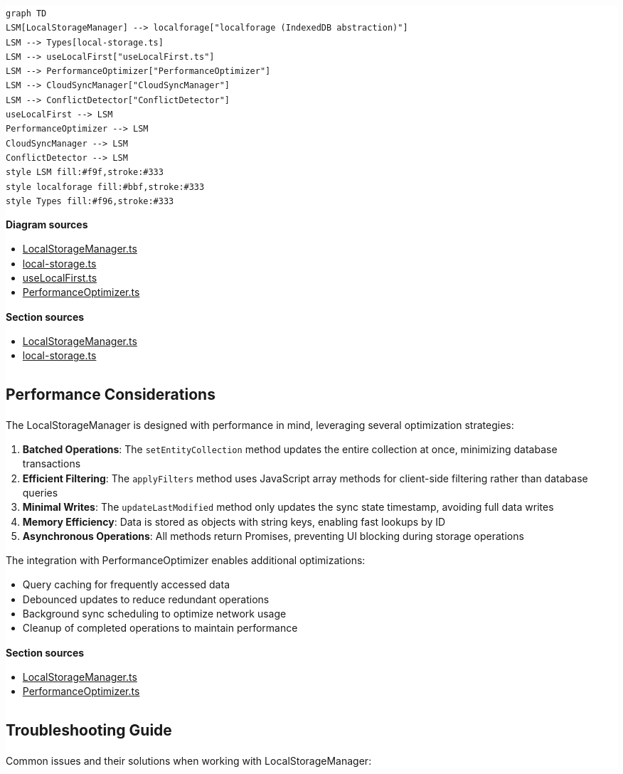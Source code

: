 ```mermaid
graph TD
LSM[LocalStorageManager] --> localforage["localforage (IndexedDB abstraction)"]
LSM --> Types[local-storage.ts]
LSM --> useLocalFirst["useLocalFirst.ts"]
LSM --> PerformanceOptimizer["PerformanceOptimizer"]
LSM --> CloudSyncManager["CloudSyncManager"]
LSM --> ConflictDetector["ConflictDetector"]
useLocalFirst --> LSM
PerformanceOptimizer --> LSM
CloudSyncManager --> LSM
ConflictDetector --> LSM
style LSM fill:#f9f,stroke:#333
style localforage fill:#bbf,stroke:#333
style Types fill:#f96,stroke:#333
```

**Diagram sources**
- [LocalStorageManager.ts](file://src/lib/storage/LocalStorageManager.ts#L1-L487)
- [local-storage.ts](file://src/lib/types/local-storage.ts#L1-L229)
- [useLocalFirst.ts](file://src/hooks/useLocalFirst.ts#L38-L516)
- [PerformanceOptimizer.ts](file://src/lib/optimization/PerformanceOptimizer.ts#L0-L136)

**Section sources**
- [LocalStorageManager.ts](file://src/lib/storage/LocalStorageManager.ts#L1-L487)
- [local-storage.ts](file://src/lib/types/local-storage.ts#L1-L229)

## Performance Considerations
The LocalStorageManager is designed with performance in mind, leveraging several optimization strategies:

1. **Batched Operations**: The `setEntityCollection` method updates the entire collection at once, minimizing database transactions
2. **Efficient Filtering**: The `applyFilters` method uses JavaScript array methods for client-side filtering rather than database queries
3. **Minimal Writes**: The `updateLastModified` method only updates the sync state timestamp, avoiding full data writes
4. **Memory Efficiency**: Data is stored as objects with string keys, enabling fast lookups by ID
5. **Asynchronous Operations**: All methods return Promises, preventing UI blocking during storage operations

The integration with PerformanceOptimizer enables additional optimizations:
- Query caching for frequently accessed data
- Debounced updates to reduce redundant operations
- Background sync scheduling to optimize network usage
- Cleanup of completed operations to maintain performance

**Section sources**
- [LocalStorageManager.ts](file://src/lib/storage/LocalStorageManager.ts#L1-L487)
- [PerformanceOptimizer.ts](file://src/lib/optimization/PerformanceOptimizer.ts#L0-L136)

## Troubleshooting Guide
Common issues and their solutions when working with LocalStorageManager:
